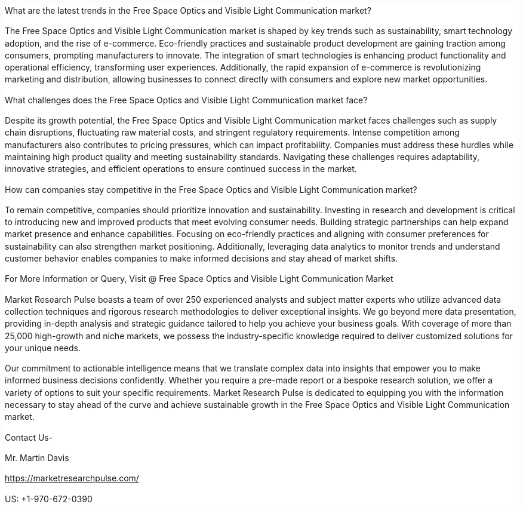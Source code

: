 What are the latest trends in the Free Space Optics and Visible Light Communication market?

The Free Space Optics and Visible Light Communication market is shaped by key trends such as sustainability, smart technology adoption, and the rise of e-commerce. Eco-friendly practices and sustainable product development are gaining traction among consumers, prompting manufacturers to innovate. The integration of smart technologies is enhancing product functionality and operational efficiency, transforming user experiences. Additionally, the rapid expansion of e-commerce is revolutionizing marketing and distribution, allowing businesses to connect directly with consumers and explore new market opportunities.

What challenges does the Free Space Optics and Visible Light Communication market face?

Despite its growth potential, the Free Space Optics and Visible Light Communication market faces challenges such as supply chain disruptions, fluctuating raw material costs, and stringent regulatory requirements. Intense competition among manufacturers also contributes to pricing pressures, which can impact profitability. Companies must address these hurdles while maintaining high product quality and meeting sustainability standards. Navigating these challenges requires adaptability, innovative strategies, and efficient operations to ensure continued success in the market.

How can companies stay competitive in the Free Space Optics and Visible Light Communication market?

To remain competitive, companies should prioritize innovation and sustainability. Investing in research and development is critical to introducing new and improved products that meet evolving consumer needs. Building strategic partnerships can help expand market presence and enhance capabilities. Focusing on eco-friendly practices and aligning with consumer preferences for sustainability can also strengthen market positioning. Additionally, leveraging data analytics to monitor trends and understand customer behavior enables companies to make informed decisions and stay ahead of market shifts.

For More Information or Query, Visit @ Free Space Optics and Visible Light Communication Market

Market Research Pulse boasts a team of over 250 experienced analysts and subject matter experts who utilize advanced data collection techniques and rigorous research methodologies to deliver exceptional insights. We go beyond mere data presentation, providing in-depth analysis and strategic guidance tailored to help you achieve your business goals. With coverage of more than 25,000 high-growth and niche markets, we possess the industry-specific knowledge required to deliver customized solutions for your unique needs.

Our commitment to actionable intelligence means that we translate complex data into insights that empower you to make informed business decisions confidently. Whether you require a pre-made report or a bespoke research solution, we offer a variety of options to suit your specific requirements. Market Research Pulse is dedicated to equipping you with the information necessary to stay ahead of the curve and achieve sustainable growth in the Free Space Optics and Visible Light Communication market.

Contact Us-

Mr. Martin Davis

https://marketresearchpulse.com/

US: +1-970-672-0390
